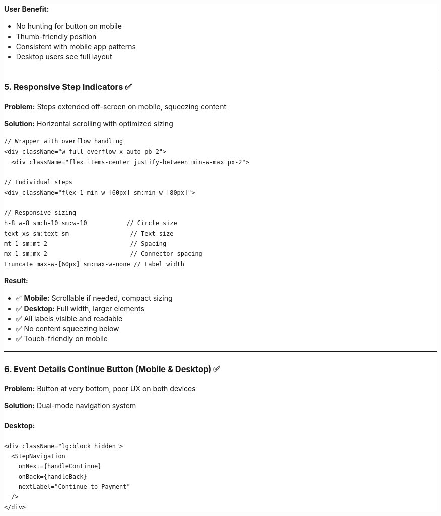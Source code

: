 **User Benefit:**
- No hunting for button on mobile
- Thumb-friendly position
- Consistent with mobile app patterns
- Desktop users see full layout

---

### 5. **Responsive Step Indicators** ✅

**Problem:** Steps extended off-screen on mobile, squeezing content

**Solution:** Horizontal scrolling with optimized sizing

```tsx
// Wrapper with overflow handling
<div className="w-full overflow-x-auto pb-2">
  <div className="flex items-center justify-between min-w-max px-2">
  
// Individual steps
<div className="flex-1 min-w-[60px] sm:min-w-[80px]">
  
// Responsive sizing
h-8 w-8 sm:h-10 sm:w-10           // Circle size
text-xs sm:text-sm                 // Text size
mt-1 sm:mt-2                       // Spacing
mx-1 sm:mx-2                       // Connector spacing
truncate max-w-[60px] sm:max-w-none // Label width
```

**Result:**
- ✅ **Mobile:** Scrollable if needed, compact sizing
- ✅ **Desktop:** Full width, larger elements
- ✅ All labels visible and readable
- ✅ No content squeezing below
- ✅ Touch-friendly on mobile

---

### 6. **Event Details Continue Button (Mobile & Desktop)** ✅

**Problem:** Button at very bottom, poor UX on both devices

**Solution:** Dual-mode navigation system

#### Desktop:
```tsx
<div className="lg:block hidden">
  <StepNavigation 
    onNext={handleContinue}
    onBack={handleBack}
    nextLabel="Continue to Payment"
  />
</div>
```
